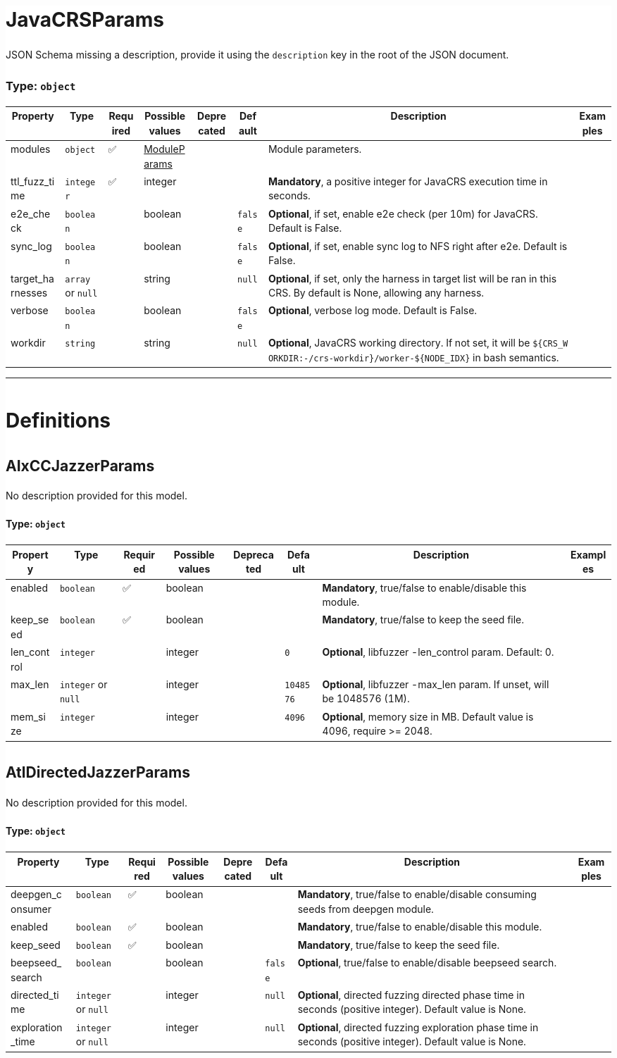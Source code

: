 # JavaCRSParams

JSON Schema missing a description, provide it using the `description` key in the root of the JSON document.

### Type: `object`

| Property         | Type              | Required | Possible values               | Deprecated | Default | Description                                                                                                                          | Examples |
| ---------------- | ----------------- | -------- | ----------------------------- | ---------- | ------- | ------------------------------------------------------------------------------------------------------------------------------------ | -------- |
| modules          | `object`          | ✅       | [ModuleParams](#moduleparams) |            |         | Module parameters.                                                                                                                   |          |
| ttl_fuzz_time    | `integer`         | ✅       | integer                       |            |         | **Mandatory**, a positive integer for JavaCRS execution time in seconds.                                                             |          |
| e2e_check        | `boolean`         |          | boolean                       |            | `false` | **Optional**, if set, enable e2e check (per 10m) for JavaCRS. Default is False.                                                      |          |
| sync_log         | `boolean`         |          | boolean                       |            | `false` | **Optional**, if set, enable sync log to NFS right after e2e. Default is False.                                                      |          |
| target_harnesses | `array` or `null` |          | string                        |            | `null`  | **Optional**, if set, only the harness in target list will be ran in this CRS. By default is None, allowing any harness.             |          |
| verbose          | `boolean`         |          | boolean                       |            | `false` | **Optional**, verbose log mode. Default is False.                                                                                    |          |
| workdir          | `string`          |          | string                        |            | `null`  | **Optional**, JavaCRS working directory. If not set, it will be `${CRS_WORKDIR:-/crs-workdir}/worker-${NODE_IDX}` in bash semantics. |          |

______________________________________________________________________

# Definitions

## AIxCCJazzerParams

No description provided for this model.

#### Type: `object`

| Property    | Type                | Required | Possible values | Deprecated | Default   | Description                                                              | Examples |
| ----------- | ------------------- | -------- | --------------- | ---------- | --------- | ------------------------------------------------------------------------ | -------- |
| enabled     | `boolean`           | ✅       | boolean         |            |           | **Mandatory**, true/false to enable/disable this module.                 |          |
| keep_seed   | `boolean`           | ✅       | boolean         |            |           | **Mandatory**, true/false to keep the seed file.                         |          |
| len_control | `integer`           |          | integer         |            | `0`       | **Optional**, libfuzzer -len_control param. Default: 0.                  |          |
| max_len     | `integer` or `null` |          | integer         |            | `1048576` | **Optional**, libfuzzer -max_len param. If unset, will be 1048576 (1M).  |          |
| mem_size    | `integer`           |          | integer         |            | `4096`    | **Optional**, memory size in MB. Default value is 4096, require >= 2048. |          |

## AtlDirectedJazzerParams

No description provided for this model.

#### Type: `object`

| Property         | Type                | Required | Possible values | Deprecated | Default   | Description                                                                                                 | Examples |
| ---------------- | ------------------- | -------- | --------------- | ---------- | --------- | ----------------------------------------------------------------------------------------------------------- | -------- |
| deepgen_consumer | `boolean`           | ✅       | boolean         |            |           | **Mandatory**, true/false to enable/disable consuming seeds from deepgen module.                            |          |
| enabled          | `boolean`           | ✅       | boolean         |            |           | **Mandatory**, true/false to enable/disable this module.                                                    |          |
| keep_seed        | `boolean`           | ✅       | boolean         |            |           | **Mandatory**, true/false to keep the seed file.                                                            |          |
| beepseed_search  | `boolean`           |          | boolean         |            | `false`   | **Optional**, true/false to enable/disable beepseed search.                                                 |          |
| directed_time    | `integer` or `null` |          | integer         |            | `null`    | **Optional**, directed fuzzing directed phase time in seconds (positive integer). Default value is None.    |          |
| exploration_time | `integer` or `null` |          | integer         |            | `null`    | **Optional**, directed fuzzing exploration phase time in seconds (positive integer). Default value is None. |          |